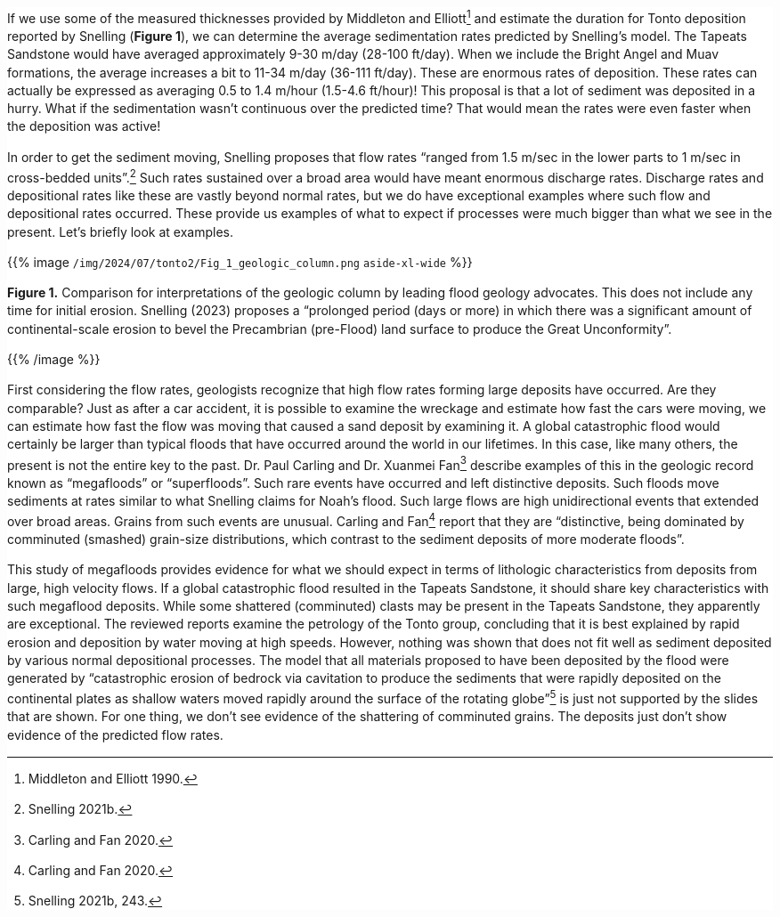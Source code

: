 [^9]: A number of estimates for the amount of sediment removed have been published. This range reflects estimates that Snelling (2023, 94) quotes.
[^10]: Examples of reports describing recent hurricane and tsunami deposits are here: “Differentiating hurricane deposits in coastal sedimentary records: two storms, one layer, but different processes” (Dietz et al. 2021) and “High-resolution analysis of a tsunami deposit: Case-study from the 1755 Lisbon tsunami in southwestern Spain” (Cuven et al. 2013). While the proposals by Baumgardner and other YEC authors might involve scaled up events, the physical processes would have result in deposits that share characteristics with modern events.
[^11]: Baumgardner 2018a; 2018b.
[^12]: Tim Helbe (personal communication) points out that among the problems are: 1. the fact that Baumgardner’s estimate of the sediment to be accounted for is less than half that of most recent estimates and 2. it does not account for the compaction of the sediments and this also sharply increases the amount of sediment to be accounted for. The model seems to include key arbitrary parameters. It includes a number of sub-models with no explanation for how parameters were chosen. He doesn’t demonstrate the impact of changing the values as is typically done in defending of models.

If we use some of the measured thicknesses provided by Middleton and Elliott[^13] and estimate the duration for Tonto deposition reported by Snelling (**Figure 1**), we can determine the average sedimentation rates predicted by Snelling’s model. The Tapeats Sandstone would have averaged approximately 9-30 m/day (28-100 ft/day). When we include the Bright Angel and Muav formations, the average increases a bit to 11-34 m/day (36-111 ft/day). These are enormous rates of deposition. These rates can actually be expressed as averaging 0.5 to 1.4 m/hour (1.5-4.6 ft/hour)! This proposal is that a lot of sediment was deposited in a hurry. What if the sedimentation wasn’t continuous over the predicted time?  That would mean the rates were even faster when the deposition was active!

[^13]: Middleton and Elliott 1990.

In order to get the sediment moving, Snelling proposes that flow rates “ranged from 1.5 m/sec in the lower parts to 1 m/sec in cross-bedded units”.[^14] Such rates sustained over a broad area would have meant enormous discharge rates. Discharge rates and depositional rates like these are vastly beyond normal rates, but we do have exceptional examples where such flow and depositional rates occurred. These provide us examples of what to expect if processes were much bigger than what we see in the present. Let’s briefly look at examples.

[^14]: Snelling 2021b.

{{% image `/img/2024/07/tonto2/Fig_1_geologic_column.png` `aside-xl-wide` %}}

**Figure 1.** Comparison for interpretations of the geologic column by leading flood geology advocates. This does not include any time for initial erosion. Snelling (2023) proposes a “prolonged period (days or more) in which there was a significant amount of continental-scale erosion to bevel the Precambrian (pre-Flood) land surface to produce the Great Unconformity”.

{{% /image %}}

First considering the flow rates, geologists recognize that high flow rates forming large deposits have occurred. Are they comparable? Just as after a car accident, it is possible to examine the wreckage and estimate how fast the cars were moving, we can estimate how fast the flow was moving that caused a sand deposit by examining it. A global catastrophic flood would certainly be larger than typical floods that have occurred around the world in our lifetimes. In this case, like many others, the present is not the entire key to the past. Dr. Paul Carling and Dr. Xuanmei Fan[^15] describe examples of this in the geologic record known as “megafloods” or “superfloods”. Such rare events have occurred and left distinctive deposits. Such floods move sediments at rates similar to what Snelling claims for Noah’s flood. Such large flows are high unidirectional events that extended over broad areas. Grains from such events are unusual. Carling and Fan[^16] report that they are “distinctive, being dominated by comminuted (smashed) grain-size distributions, which contrast to the sediment deposits of more moderate floods”.

[^15]: Carling and Fan 2020.
[^16]: Carling and Fan 2020.

This study of megafloods provides evidence for what we should expect in terms of lithologic characteristics from deposits from large, high velocity flows. If a global catastrophic flood resulted in the Tapeats Sandstone, it should share key characteristics with such megaflood deposits. While some shattered (comminuted) clasts may be present in the Tapeats Sandstone, they apparently are exceptional. The reviewed reports examine the petrology of the Tonto group, concluding that it is best explained by rapid erosion and deposition by water moving at high speeds. However, nothing was shown that does not fit well as sediment deposited by various normal depositional processes. The model that all materials proposed to have been deposited by the flood were generated by “catastrophic erosion of bedrock via cavitation to produce the sediments that were rapidly deposited on the continental plates as shallow waters moved rapidly around the surface of the rotating globe”[^17] is just not supported by the slides that are shown. For one thing, we don’t see evidence of the shattering of comminuted grains. The deposits just don’t show evidence of the predicted flow rates.

[^17]: Snelling 2021b, 243.


[^1]: Snelling 2023.
[^2]: This additional time before the deposition of the Tapeats Sandstone has not been included in Figure 1.  This means that all of the deposition of sediments above the GU had to take place in less than a year by some amount.
[^3]: Austin et al, 1994.
[^4]: Snelling 2021b, 243.
[^5]: Karlstrom 2019.
[^6]: Sappenfield 2015.
[^7]: Sharp 1940.
[^8]: Pevehouse et al. 2020.
[^18]: Seguret, Labaume, and Madariaga 1984.
[^19]: Bozetti et al. 2018.
[^20]: Rose 2006; Bozetti et al. 2018.
[^21]: McKee 1945; Wanless 1973; Hereford 1977; Martin, D.L., n.d.; Elston, Billingsley, Georghe H., and Young, Richard A. 1989; Fedo and Prave 1991; Kennedy, Elaine G., Kablanow, Ray, and Chadwick, Arthur V. 1997; Middleton, L.T. and Elliott, D.K. 1990; Rose 2006; Snelling 2021b; 2021a; 2022.
[^22]: Middleton and Elliott 1990.
[^23]: [Sedimentary structures](https://en.wikipedia.org/wiki/Sedimentary_structures)
[^24]: Other examples of tidal deposition in deposits interpreted by YEC and flood deposits is [found here](https://jesusinhistoryandscience.com/?p=2917). In one case, daily and monthly tidal bundles have been documented representing 6 years of continuous deposition.
[^25]: Baldwin et al. 2004; Fedo and Prave 1991; Hereford 1977; Middleton, L.T. and Elliott, D.K. 1990; Rose 2006; Snelling 2022.
[^26]: Snelling 2021a.
[^27]: Yang, et al., 2006.
[^28]: Rose (2006), Hagadorn et al. (2011), Hill and Mosier (2016), Hardy (1986), Wanless (1973).
[^29]: Hill and Moshier (2016) in “The Grand Canyon: Monument to an Ancient Earth” p. 68
[^30]: Snelling 2021b, 245.
[^31]: Kindle 1917.
[^32]: Hill, et al., 2016.
[^33]: Snelling 2021b, 186.
[^34]: McKee 1945.
[^35]: Snelling 2021.
[^36]: Snelling 2022.
[^37]: Wanless 1973 and Rose 2006.
[^38]: Shinn 1983.
[^39]: Mángano et al. 2014.
[^40]: Snelling 2022.
[^41]: Middleton, L.T. and Elliott, D.K. 1990.
[^42]: Ressner, Charles E. 1945; Foster 2011.
[^43]: Strother and Beck 2000.
[^44]: Miller et al. 2020.
[^45]: Baldwin et al. 2004.
[^46]: Ressner, Charles E. 1945; Hardy 1986; Korolev 1997; Wanless 1973.
[^47]: Wise and Snelling 2005.
[^48]: Snelling 2022, 170
[^49]: Palmer and Halley, 1979.
[^50]: Coulson 2021.
[^51]: (Blakely 2013; Coulson 2021.